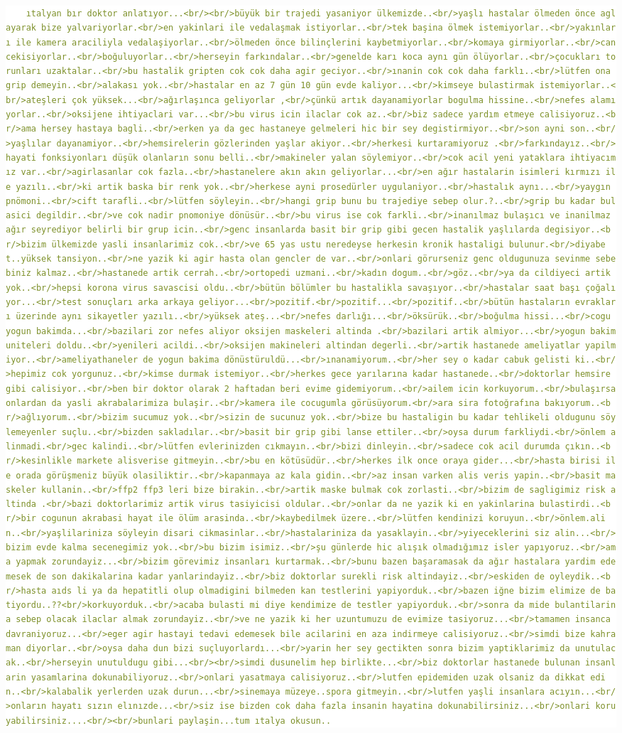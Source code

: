 ```yaml
    ıtalyan bır doktor anlatıyor...<br/><br/>büyük bir trajedi yasaniyor ülkemizde..<br/>yaşlı hastalar ölmeden önce aglayarak bize yalvariyorlar.<br/>en yakinlari ile vedalaşmak istiyorlar..<br/>tek başina ölmek istemiyorlar..<br/>yakınları ile kamera araciliyla vedalaşiyorlar..<br/>ölmeden önce bilinçlerini kaybetmiyorlar..<br/>komaya girmiyorlar..<br/>can cekisiyorlar..<br/>boğuluyorlar..<br/>herseyin farkındalar..<br/>genelde karı koca aynı gün ölüyorlar..<br/>çocukları torunları uzaktalar..<br/>bu hastalik gripten cok cok daha agir geciyor..<br/>ınanin cok cok daha farklı..<br/>lütfen ona grip demeyin..<br/>alakası yok..<br/>hastalar en az 7 gün 10 gün evde kaliyor...<br/>kimseye bulastirmak istemiyorlar..<br/>ateşleri çok yüksek...<br/>ağırlaşınca geliyorlar ,<br/>çünkü artık dayanamiyorlar bogulma hissine..<br/>nefes alamıyorlar..<br/>oksijene ihtiyaclari var...<br/>bu virus icin ilaclar cok az..<br/>biz sadece yardım etmeye calisiyoruz..<br/>ama hersey hastaya bagli..<br/>erken ya da gec hastaneye gelmeleri hic bir sey degistirmiyor..<br/>son ayni son..<br/>yaşlılar dayanamiyor..<br/>hemsirelerin gözlerinden yaşlar akiyor..<br/>herkesi kurtaramiyoruz .<br/>farkındayız..<br/>hayati fonksiyonları düşük olanların sonu belli..<br/>makineler yalan söylemiyor..<br/>cok acil yeni yataklara ihtiyacımız var..<br/>agirlasanlar cok fazla..<br/>hastanelere akın akın geliyorlar...<br/>en ağır hastalarin isimleri kırmızı ile yazılı..<br/>ki artik baska bir renk yok..<br/>herkese ayni prosedürler uygulaniyor..<br/>hastalık aynı...<br/>yaygın pnömoni..<br/>cift tarafli..<br/>lütfen söyleyin..<br/>hangi grip bunu bu trajediye sebep olur.?..<br/>grip bu kadar bulasici degildir..<br/>ve cok nadir pnomoniye dönüsür..<br/>bu virus ise cok farkli..<br/>inanılmaz bulaşıcı ve inanilmaz ağır seyrediyor belirli bir grup icin..<br/>genc insanlarda basit bir grip gibi gecen hastalik yaşlılarda degisiyor..<br/>bizim ülkemizde yasli insanlarimiz cok..<br/>ve 65 yas ustu neredeyse herkesin kronik hastaligi bulunur.<br/>diyabet..yüksek tansiyon..<br/>ne yazik ki agir hasta olan gencler de var..<br/>onlari görurseniz genc oldugunuza sevinme sebebiniz kalmaz..<br/>hastanede artik cerrah..<br/>ortopedi uzmani..<br/>kadın dogum..<br/>göz..<br/>ya da cildiyeci artik yok..<br/>hepsi korona virus savascisi oldu..<br/>bütün bölümler bu hastalikla savaşıyor..<br/>hastalar saat başı çoğalıyor...<br/>test sonuçları arka arkaya geliyor...<br/>pozitif.<br/>pozitif...<br/>pozitif..<br/>bütün hastaların evrakları üzerinde aynı sikayetler yazılı..<br/>yüksek ateş...<br/>nefes darlığı...<br/>öksürük..<br/>boğulma hissi...<br/>cogu yogun bakimda...<br/>bazilari zor nefes aliyor oksijen maskeleri altinda .<br/>bazilari artik almiyor...<br/>yogun bakim uniteleri doldu..<br/>yenileri acildi..<br/>oksijen makineleri altindan degerli..<br/>artik hastanede ameliyatlar yapilmiyor..<br/>ameliyathaneler de yogun bakima dönüstüruldü...<br/>ınanamiyorum..<br/>her sey o kadar cabuk gelisti ki..<br/>hepimiz cok yorgunuz..<br/>kimse durmak istemiyor..<br/>herkes gece yarılarına kadar hastanede..<br/>doktorlar hemsire gibi calisiyor..<br/>ben bir doktor olarak 2 haftadan beri evime gidemiyorum..<br/>ailem icin korkuyorum..<br/>bulaşırsa onlardan da yasli akrabalarimiza bulaşir..<br/>kamera ile cocugumla görüsüyorum.<br/>ara sira fotoğrafına bakıyorum..<br/>ağlıyorum..<br/>bizim sucumuz yok..<br/>sizin de sucunuz yok..<br/>bize bu hastaligin bu kadar tehlikeli oldugunu söylemeyenler suçlu..<br/>bizden sakladılar..<br/>basit bir grip gibi lanse ettiler..<br/>oysa durum farkliydi.<br/>önlem alinmadi.<br/>gec kalindi..<br/>lütfen evlerinizden cıkmayın..<br/>bizi dinleyin..<br/>sadece cok acil durumda çıkın..<br/>kesinlikle markete alisverise gitmeyin..<br/>bu en kötüsüdür..<br/>herkes ilk once oraya gider...<br/>hasta birisi ile orada görüşmeniz büyük olasiliktir..<br/>kapanmaya az kala gidin..<br/>az insan varken alis veris yapin..<br/>basit maskeler kullanin..<br/>ffp2 ffp3 leri bize birakin..<br/>artik maske bulmak cok zorlasti..<br/>bizim de sagligimiz risk altinda .<br/>bazi doktorlarimiz artik virus tasiyicisi oldular..<br/>onlar da ne yazik ki en yakinlarina bulastirdi..<br/>bir cogunun akrabasi hayat ile ölüm arasinda..<br/>kaybedilmek üzere..<br/>lütfen kendinizi koruyun..<br/>önlem.alin..<br/>yaşlilariniza söyleyin disari cikmasinlar..<br/>hastalariniza da yasaklayin..<br/>yiyeceklerini siz alin...<br/>bizim evde kalma secenegimiz yok..<br/>bu bizim isimiz..<br/>şu günlerde hic alışık olmadığımız isler yapıyoruz..<br/>ama yapmak zorundayiz...<br/>bizim görevimiz insanları kurtarmak..<br/>bunu bazen başaramasak da ağır hastalara yardim edemesek de son dakikalarina kadar yanlarindayiz..<br/>biz doktorlar surekli risk altindayiz..<br/>eskiden de oyleydik..<br/>hasta aıds li ya da hepatitli olup olmadigini bilmeden kan testlerini yapiyorduk..<br/>bazen iğne bizim elimize de batiyordu..??<br/>korkuyorduk..<br/>acaba bulasti mi diye kendimize de testler yapiyorduk..<br/>sonra da mide bulantilarina sebep olacak ilaclar almak zorundayiz..<br/>ve ne yazik ki her uzuntumuzu de evimize tasiyoruz...<br/>tamamen insanca davraniyoruz...<br/>eger agir hastayi tedavi edemesek bile acilarini en aza indirmeye calisiyoruz..<br/>simdi bize kahraman diyorlar..<br/>oysa daha dun bizi suçluyorlardı...<br/>yarin her sey gectikten sonra bizim yaptiklarimiz da unutulacak..<br/>herseyin unutuldugu gibi...<br/><br/>simdi dusunelim hep birlikte...<br/>biz doktorlar hastanede bulunan insanlarin yasamlarina dokunabiliyoruz..<br/>onlari yasatmaya calisiyoruz..<br/>lutfen epidemiden uzak olsaniz da dikkat edin..<br/>kalabalik yerlerden uzak durun...<br/>sinemaya müzeye..spora gitmeyin..<br/>lutfen yaşli insanlara acıyın...<br/>onların hayatı sızın elınızde...<br/>siz ise bizden cok daha fazla insanin hayatina dokunabilirsiniz...<br/>onlari koruyabilirsiniz....<br/><br/>bunlari paylaşin...tum ıtalya okusun..
```